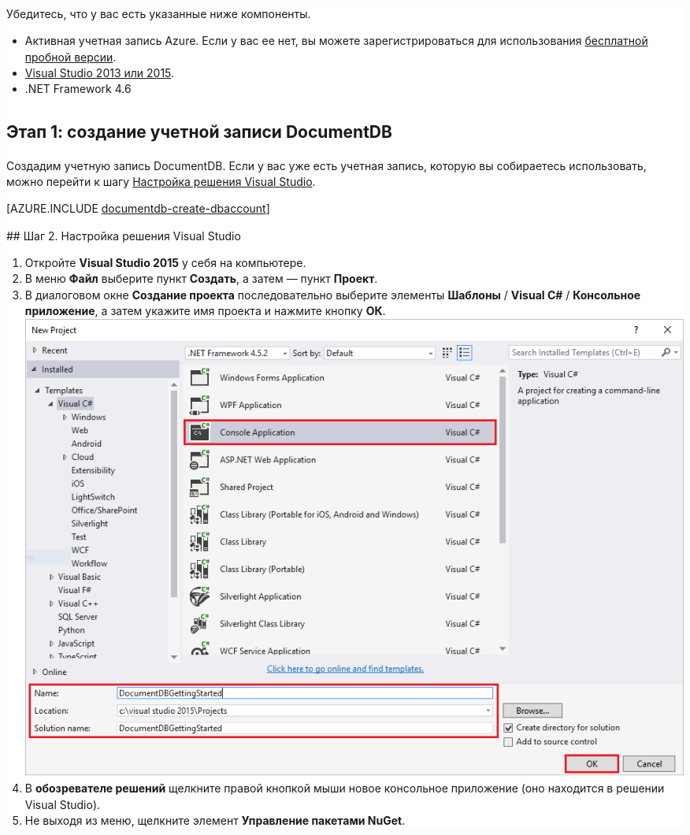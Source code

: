 Убедитесь, что у вас есть указанные ниже компоненты.

- Активная учетная запись Azure. Если у вас ее нет, вы можете зарегистрироваться для использования [бесплатной пробной версии](https://azure.microsoft.com/pricing/free-trial/).
- [Visual Studio 2013 или 2015](http://www.visualstudio.com/).
- .NET Framework 4.6

## Этап 1: создание учетной записи DocumentDB

Создадим учетную запись DocumentDB. Если у вас уже есть учетная запись, которую вы собираетесь использовать, можно перейти к шагу [Настройка решения Visual Studio](#SetupVS).

[AZURE.INCLUDE [documentdb-create-dbaccount](../../includes/documentdb-create-dbaccount.md)]

##<a id="SetupVS"></a> Шаг 2. Настройка решения Visual Studio

1. Откройте **Visual Studio 2015** у себя на компьютере.
2. В меню **Файл** выберите пункт **Создать**, а затем — пункт **Проект**.
3. В диалоговом окне **Создание проекта** последовательно выберите элементы **Шаблоны** / **Visual C#** / **Консольное приложение**, а затем укажите имя проекта и нажмите кнопку **ОК**. 
![Снимок экрана: диалоговое окно «Новый проект»](./media/documentdb-get-started/nosql-tutorial-new-project-2.png)
4. В **обозревателе решений** щелкните правой кнопкой мыши новое консольное приложение (оно находится в решении Visual Studio).
5. Не выходя из меню, щелкните элемент **Управление пакетами NuGet**. 